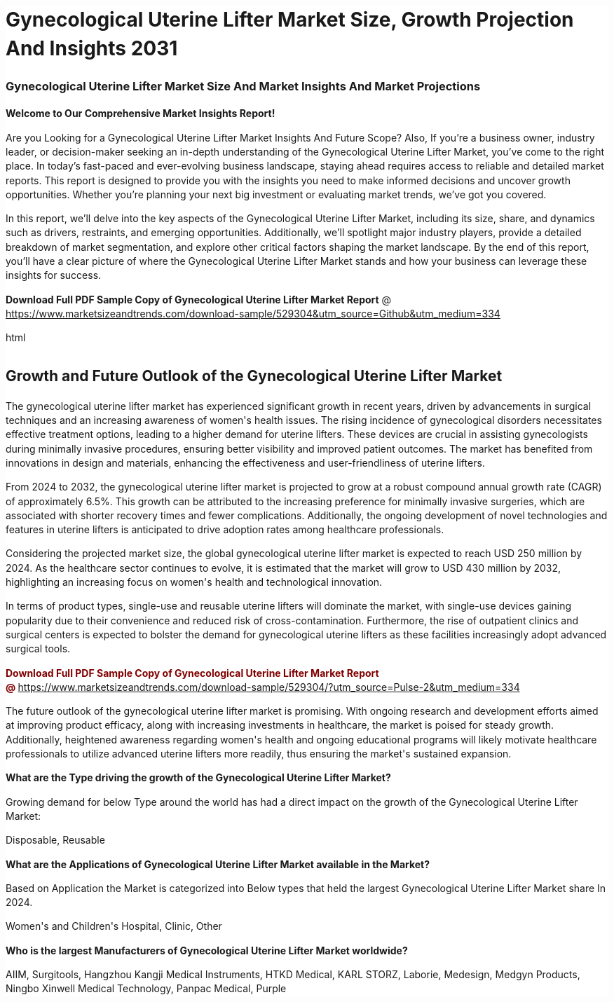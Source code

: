 <h1> Gynecological Uterine Lifter Market Size, Growth Projection And Insights 2031</h1><div class="" data-test-id=""><h3><span class="">Gynecological Uterine Lifter Market Size And Market Insights And Market Projections</span></h3></div><div class="" data-test-id=""><p><strong>Welcome to Our Comprehensive Market Insights Report!</strong></p><p>Are you Looking for a Gynecological Uterine Lifter Market Insights And Future Scope? Also, If you&rsquo;re a business owner, industry leader, or decision-maker seeking an in-depth understanding of the Gynecological Uterine Lifter Market, you&rsquo;ve come to the right place. In today&rsquo;s fast-paced and ever-evolving business landscape, staying ahead requires access to reliable and detailed market reports. This report is designed to provide you with the insights you need to make informed decisions and uncover growth opportunities. Whether you&rsquo;re planning your next big investment or evaluating market trends, we&rsquo;ve got you covered.</p><p>In this report, we&rsquo;ll delve into the key aspects of the Gynecological Uterine Lifter Market, including its size, share, and dynamics such as drivers, restraints, and emerging opportunities. Additionally, we&rsquo;ll spotlight major industry players, provide a detailed breakdown of market segmentation, and explore other critical factors shaping the market landscape. By the end of this report, you&rsquo;ll have a clear picture of where the Gynecological Uterine Lifter Market stands and how your business can leverage these insights for success.</p><p><strong>Download Full PDF Sample Copy of Gynecological Uterine Lifter Market Report</strong> @ <a href="https://www.marketsizeandtrends.com/download-sample/529304&utm_source=Github&utm_medium=334" target="_blank">https://www.marketsizeandtrends.com/download-sample/529304&utm_source=Github&utm_medium=334</a></p></div><div class="" data-test-id=""><p><span class="">html<div> <h2>Growth and Future Outlook of the Gynecological Uterine Lifter Market</h2> <p>The gynecological uterine lifter market has experienced significant growth in recent years, driven by advancements in surgical techniques and an increasing awareness of women's health issues. The rising incidence of gynecological disorders necessitates effective treatment options, leading to a higher demand for uterine lifters. These devices are crucial in assisting gynecologists during minimally invasive procedures, ensuring better visibility and improved patient outcomes. The market has benefited from innovations in design and materials, enhancing the effectiveness and user-friendliness of uterine lifters.</p> <p>From 2024 to 2032, the gynecological uterine lifter market is projected to grow at a robust compound annual growth rate (CAGR) of approximately 6.5%. This growth can be attributed to the increasing preference for minimally invasive surgeries, which are associated with shorter recovery times and fewer complications. Additionally, the ongoing development of novel technologies and features in uterine lifters is anticipated to drive adoption rates among healthcare professionals.</p> <p>Considering the projected market size, the global gynecological uterine lifter market is expected to reach USD 250 million by 2024. As the healthcare sector continues to evolve, it is estimated that the market will grow to USD 430 million by 2032, highlighting an increasing focus on women's health and technological innovation.</p> <p>In terms of product types, single-use and reusable uterine lifters will dominate the market, with single-use devices gaining popularity due to their convenience and reduced risk of cross-contamination. Furthermore, the rise of outpatient clinics and surgical centers is expected to bolster the demand for gynecological uterine lifters as these facilities increasingly adopt advanced surgical tools.</p> <p><strong><span style="color: #800000;">Download Full PDF Sample Copy of Gynecological Uterine Lifter Market Report @</span>&nbsp;</strong><a href="https://www.marketsizeandtrends.com/download-sample/529304/?utm_source=Pulse-2&amp;utm_medium=334">https://www.marketsizeandtrends.com/download-sample/529304/?utm_source=Pulse-2&amp;utm_medium=334</a></p> <p>The future outlook of the gynecological uterine lifter market is promising. With ongoing research and development efforts aimed at improving product efficacy, along with increasing investments in healthcare, the market is poised for steady growth. Additionally, heightened awareness regarding women's health and ongoing educational programs will likely motivate healthcare professionals to utilize advanced uterine lifters more readily, thus ensuring the market's sustained expansion.</p></div></span></p><p><strong><span class="">What are the&nbsp;Type driving the growth of the Gynecological Uterine Lifter Market?</span></strong></p></div><div class="" data-test-id=""><p><span class="">Growing demand for below Type around the world has had a direct impact on the growth of the Gynecological Uterine Lifter Market:</span></p></div><div class="" data-test-id=""><p>Disposable, Reusable</p><p><span class=""><strong>What are the&nbsp;Applications&nbsp;of Gynecological Uterine Lifter Market available in the Market?</strong></span></p></div><div class="" data-test-id=""><p><span class="">Based on Application the Market is categorized into Below types that held the largest Gynecological Uterine Lifter Market share In 2024.</span></p></div><div class="" data-test-id=""><p><span class="">Women's and Children's Hospital, Clinic, Other</span></p><p><span class=""><strong>Who is the largest Manufacturers of Gynecological Uterine Lifter Market worldwide?</strong></span></p></div><div class="" data-test-id=""><p><span class="">AIIM, Surgitools, Hangzhou Kangji Medical Instruments, HTKD Medical, KARL STORZ, Laborie, Medesign, Medgyn Products, Ningbo Xinwell Medical Technology, Panpac Medical, Purple